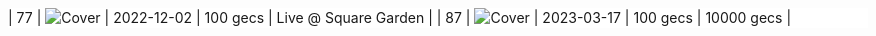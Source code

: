 | 77 | ![Cover](https://i.discogs.com/tBS3_PyXzE17s5hxJend2ZGkPUEnfMEP_yDG7OWP0TA/rs:fit/g:sm/q:40/h:150/w:150/czM6Ly9kaXNjb2dz/LWRhdGFiYXNlLWlt/YWdlcy9SLTIxMDQy/MzA3LTE2MzczMzYy/NjUtMzczNy5qcGVn.jpeg) | 2022-12-02 | 100 gecs | Live @ Square Garden |
| 87 | ![Cover](https://i.discogs.com/jhVV1khnLbGxDchAVjdpoXIvnkqbzfErm_nondo7FBg/rs:fit/g:sm/q:40/h:150/w:150/czM6Ly9kaXNjb2dz/LWRhdGFiYXNlLWlt/YWdlcy9SLTI2NDQz/MDk3LTE2Nzk1ODI3/NjMtMzAyMC5qcGVn.jpeg) | 2023-03-17 | 100 gecs | 10000 gecs |